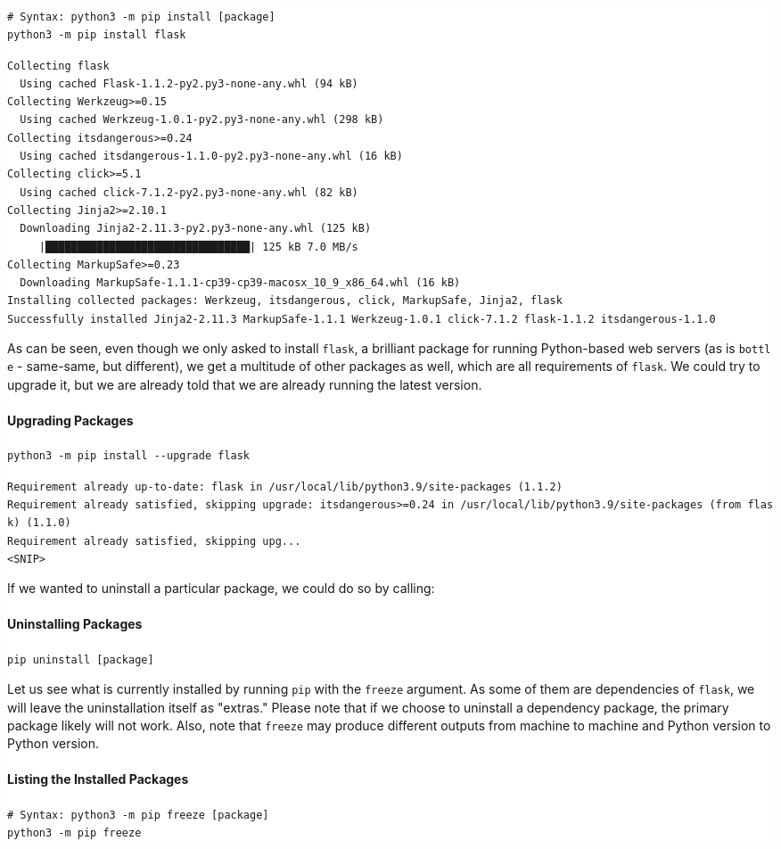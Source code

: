 	# Syntax: python3 -m pip install [package]
	python3 -m pip install flask

```shell-session
Collecting flask
  Using cached Flask-1.1.2-py2.py3-none-any.whl (94 kB)
Collecting Werkzeug>=0.15
  Using cached Werkzeug-1.0.1-py2.py3-none-any.whl (298 kB)
Collecting itsdangerous>=0.24
  Using cached itsdangerous-1.1.0-py2.py3-none-any.whl (16 kB)
Collecting click>=5.1
  Using cached click-7.1.2-py2.py3-none-any.whl (82 kB)
Collecting Jinja2>=2.10.1
  Downloading Jinja2-2.11.3-py2.py3-none-any.whl (125 kB)
     |████████████████████████████████| 125 kB 7.0 MB/s 
Collecting MarkupSafe>=0.23
  Downloading MarkupSafe-1.1.1-cp39-cp39-macosx_10_9_x86_64.whl (16 kB)
Installing collected packages: Werkzeug, itsdangerous, click, MarkupSafe, Jinja2, flask
Successfully installed Jinja2-2.11.3 MarkupSafe-1.1.1 Werkzeug-1.0.1 click-7.1.2 flask-1.1.2 itsdangerous-1.1.0
```

As can be seen, even though we only asked to install `flask`, a brilliant package for running Python-based web servers (as is `bottle` - same-same, but different), we get a multitude of other packages as well, which are all requirements of `flask`. We could try to upgrade it, but we are already told that we are already running the latest version.

#### Upgrading Packages

	python3 -m pip install --upgrade flask

```shell-session
Requirement already up-to-date: flask in /usr/local/lib/python3.9/site-packages (1.1.2)
Requirement already satisfied, skipping upgrade: itsdangerous>=0.24 in /usr/local/lib/python3.9/site-packages (from flask) (1.1.0)
Requirement already satisfied, skipping upg...
<SNIP>
```

If we wanted to uninstall a particular package, we could do so by calling:

#### Uninstalling Packages

	pip uninstall [package]

Let us see what is currently installed by running `pip` with the `freeze` argument. As some of them are dependencies of `flask`, we will leave the uninstallation itself as "extras." Please note that if we choose to uninstall a dependency package, the primary package likely will not work. Also, note that `freeze` may produce different outputs from machine to machine and Python version to Python version.

#### Listing the Installed Packages

	# Syntax: python3 -m pip freeze [package]
	python3 -m pip freeze
